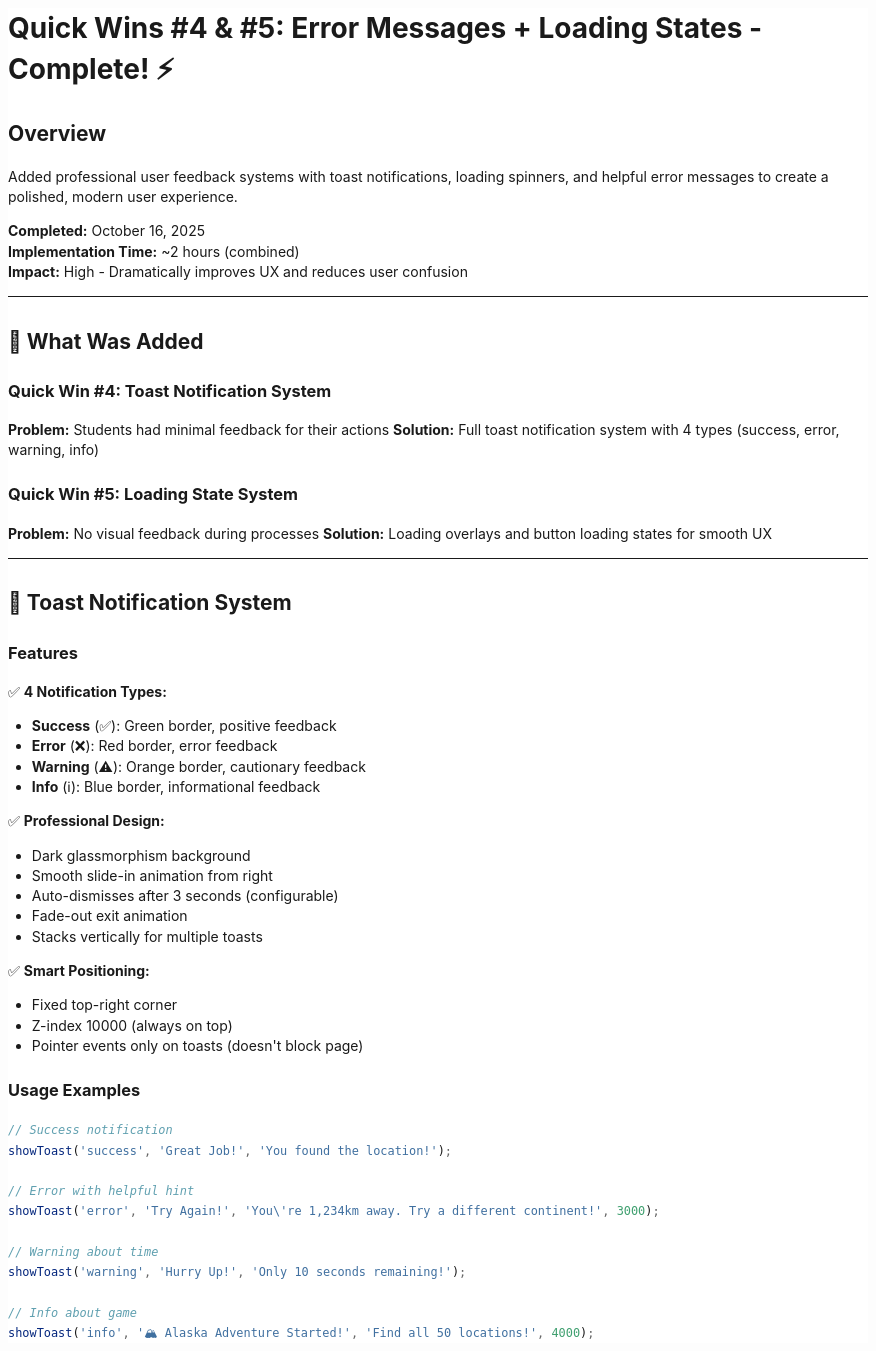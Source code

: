 # Quick Wins #4 & #5: Error Messages + Loading States - Complete! ⚡

## Overview
Added professional user feedback systems with toast notifications, loading spinners, and helpful error messages to create a polished, modern user experience.

**Completed:** October 16, 2025  
**Implementation Time:** ~2 hours (combined)  
**Impact:** High - Dramatically improves UX and reduces user confusion

---

## 🎯 What Was Added

### Quick Win #4: Toast Notification System
**Problem:** Students had minimal feedback for their actions
**Solution:** Full toast notification system with 4 types (success, error, warning, info)

### Quick Win #5: Loading State System
**Problem:** No visual feedback during processes
**Solution:** Loading overlays and button loading states for smooth UX

---

## 🍞 Toast Notification System

### Features
✅ **4 Notification Types:**
- **Success** (✅): Green border, positive feedback
- **Error** (❌): Red border, error feedback  
- **Warning** (⚠️): Orange border, cautionary feedback
- **Info** (ℹ️): Blue border, informational feedback

✅ **Professional Design:**
- Dark glassmorphism background
- Smooth slide-in animation from right
- Auto-dismisses after 3 seconds (configurable)
- Fade-out exit animation
- Stacks vertically for multiple toasts

✅ **Smart Positioning:**
- Fixed top-right corner
- Z-index 10000 (always on top)
- Pointer events only on toasts (doesn't block page)

### Usage Examples

```javascript
// Success notification
showToast('success', 'Great Job!', 'You found the location!');

// Error with helpful hint
showToast('error', 'Try Again!', 'You\'re 1,234km away. Try a different continent!', 3000);

// Warning about time
showToast('warning', 'Hurry Up!', 'Only 10 seconds remaining!');

// Info about game
showToast('info', '🏔️ Alaska Adventure Started!', 'Find all 50 locations!', 4000);
```
